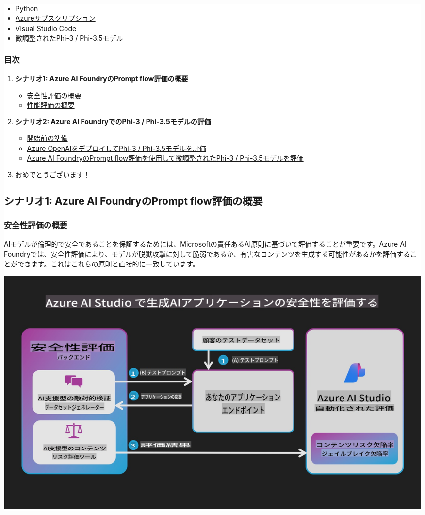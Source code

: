 - [Python](https://www.python.org/downloads)
- [Azureサブスクリプション](https://azure.microsoft.com/free?wt.mc_id=studentamb_279723)
- [Visual Studio Code](https://code.visualstudio.com)
- 微調整されたPhi-3 / Phi-3.5モデル

### 目次

1. [**シナリオ1: Azure AI FoundryのPrompt flow評価の概要**](../../../../../../md/02.Application/01.TextAndChat/Phi3)

    - [安全性評価の概要](../../../../../../md/02.Application/01.TextAndChat/Phi3)
    - [性能評価の概要](../../../../../../md/02.Application/01.TextAndChat/Phi3)

1. [**シナリオ2: Azure AI FoundryでのPhi-3 / Phi-3.5モデルの評価**](../../../../../../md/02.Application/01.TextAndChat/Phi3)

    - [開始前の準備](../../../../../../md/02.Application/01.TextAndChat/Phi3)
    - [Azure OpenAIをデプロイしてPhi-3 / Phi-3.5モデルを評価](../../../../../../md/02.Application/01.TextAndChat/Phi3)
    - [Azure AI FoundryのPrompt flow評価を使用して微調整されたPhi-3 / Phi-3.5モデルを評価](../../../../../../md/02.Application/01.TextAndChat/Phi3)

1. [おめでとうございます！](../../../../../../md/02.Application/01.TextAndChat/Phi3)

## **シナリオ1: Azure AI FoundryのPrompt flow評価の概要**

### 安全性評価の概要

AIモデルが倫理的で安全であることを保証するためには、Microsoftの責任あるAI原則に基づいて評価することが重要です。Azure AI Foundryでは、安全性評価により、モデルが脱獄攻撃に対して脆弱であるか、有害なコンテンツを生成する可能性があるかを評価することができます。これはこれらの原則と直接的に一致しています。

![安全性評価](../../../../../../translated_images/safety-evaluation.91fdef98588aadf56e8043d04cd78d24aac1472d6c121a6289f60d50d1f33d42.ja.png)
